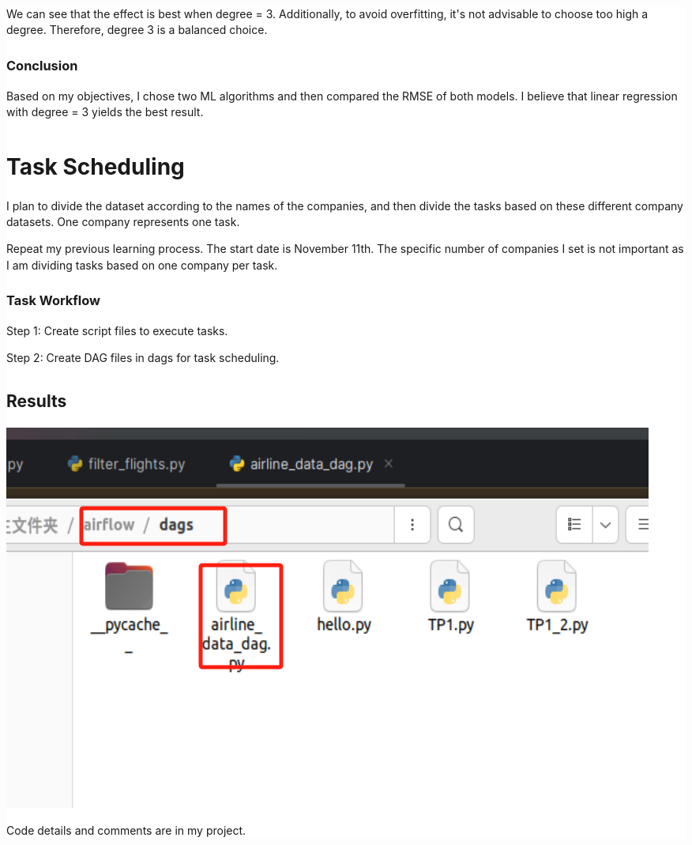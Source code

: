 We can see that the effect is best when degree = 3. Additionally, to avoid overfitting, it's not advisable to choose too high a degree. Therefore, degree 3 is a balanced choice.

### Conclusion

Based on my objectives, I chose two ML algorithms and then compared the RMSE of both models. I believe that linear regression with degree = 3 yields the best result.

# Task Scheduling

I plan to divide the dataset according to the names of the companies, and then divide the tasks based on these different company datasets. One company represents one task.

Repeat my previous learning process. The start date is November 11th. The specific number of companies I set is not important as I am dividing tasks based on one company per task.

### Task Workflow

Step 1: Create script files to execute tasks.

Step 2: Create DAG files in dags for task scheduling.

## Results

![image-20231111230208003](ml_img/image-20231111230208003.png)

Code details and comments are in my project.
